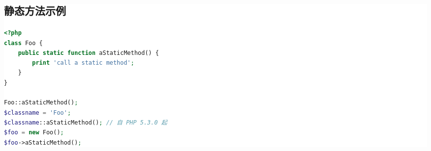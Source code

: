 ## 静态方法示例
``` php
<?php
class Foo {
    public static function aStaticMethod() {
        print 'call a static method';
    }
}

Foo::aStaticMethod();
$classname = 'Foo';
$classname::aStaticMethod(); // 自 PHP 5.3.0 起
$foo = new Foo();
$foo->aStaticMethod();
```